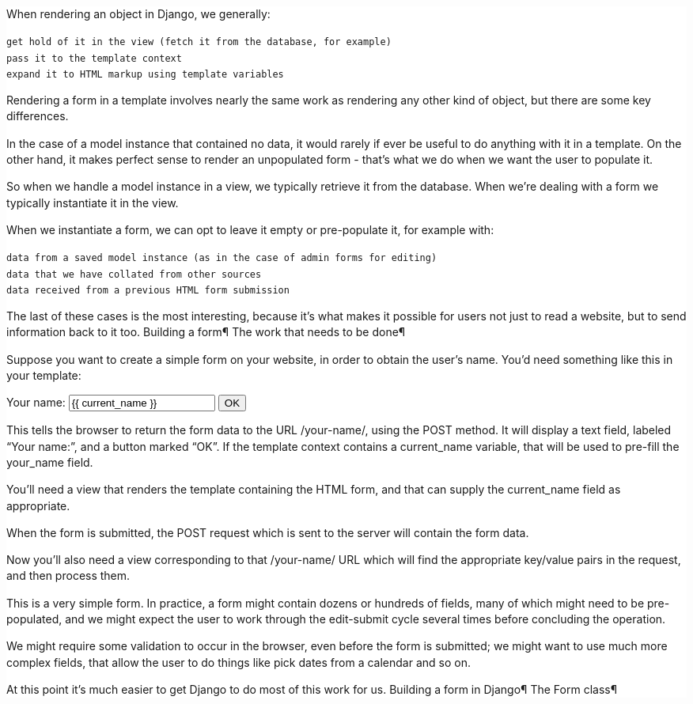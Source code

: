 When rendering an object in Django, we generally:

    get hold of it in the view (fetch it from the database, for example)
    pass it to the template context
    expand it to HTML markup using template variables

Rendering a form in a template involves nearly the same work as rendering any other kind of object, but there are some key differences.

In the case of a model instance that contained no data, it would rarely if ever be useful to do anything with it in a template. On the other hand, it makes perfect sense to render an unpopulated form - that’s what we do when we want the user to populate it.

So when we handle a model instance in a view, we typically retrieve it from the database. When we’re dealing with a form we typically instantiate it in the view.

When we instantiate a form, we can opt to leave it empty or pre-populate it, for example with:

    data from a saved model instance (as in the case of admin forms for editing)
    data that we have collated from other sources
    data received from a previous HTML form submission

The last of these cases is the most interesting, because it’s what makes it possible for users not just to read a website, but to send information back to it too.
Building a form¶
The work that needs to be done¶

Suppose you want to create a simple form on your website, in order to obtain the user’s name. You’d need something like this in your template:

<form action="/your-name/" method="post">
    <label for="your_name">Your name: </label>
    <input id="your_name" type="text" name="your_name" value="{{ current_name }}">
    <input type="submit" value="OK">
</form>

This tells the browser to return the form data to the URL /your-name/, using the POST method. It will display a text field, labeled “Your name:”, and a button marked “OK”. If the template context contains a current_name variable, that will be used to pre-fill the your_name field.

You’ll need a view that renders the template containing the HTML form, and that can supply the current_name field as appropriate.

When the form is submitted, the POST request which is sent to the server will contain the form data.

Now you’ll also need a view corresponding to that /your-name/ URL which will find the appropriate key/value pairs in the request, and then process them.

This is a very simple form. In practice, a form might contain dozens or hundreds of fields, many of which might need to be pre-populated, and we might expect the user to work through the edit-submit cycle several times before concluding the operation.

We might require some validation to occur in the browser, even before the form is submitted; we might want to use much more complex fields, that allow the user to do things like pick dates from a calendar and so on.

At this point it’s much easier to get Django to do most of this work for us.
Building a form in Django¶
The Form class¶
